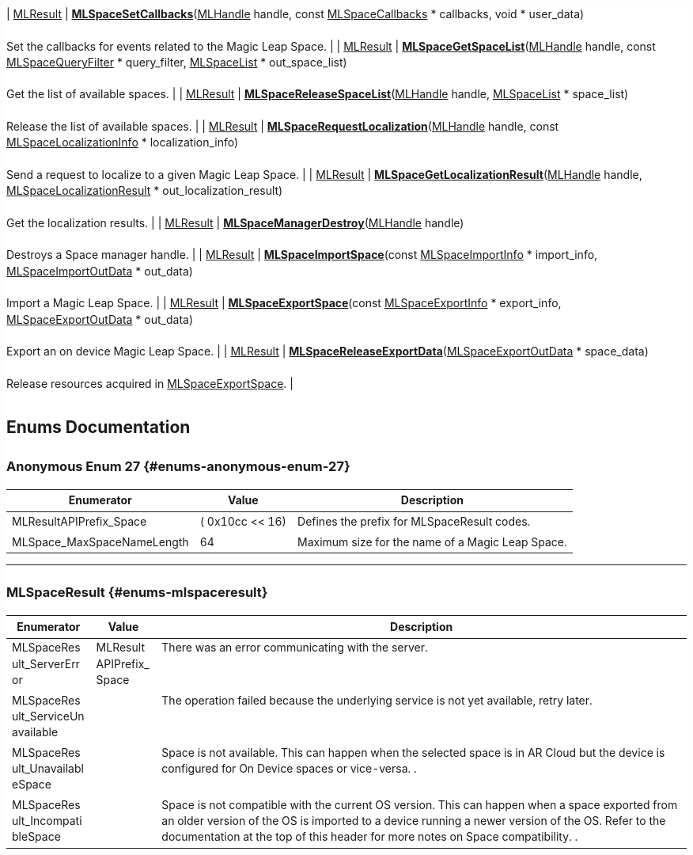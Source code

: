 | [MLResult](/api-ref/api/Modules/group___platform/group___platform.md#int32-t-mlresult) | **[MLSpaceSetCallbacks](/api-ref/api/Modules/group___magic_leap_spaces/group___space/group___space.md#mlresult-mlspacesetcallbacks)**([MLHandle](/api-ref/api/Modules/group___platform/group___platform.md#uint64-t-mlhandle) handle, const [MLSpaceCallbacks](/api-ref/api/Modules/group___magic_leap_spaces/group___space/struct_m_l_space_callbacks.md) * callbacks, void * user_data)<br></br>Set the callbacks for events related to the Magic Leap Space.  |
| [MLResult](/api-ref/api/Modules/group___platform/group___platform.md#int32-t-mlresult) | **[MLSpaceGetSpaceList](/api-ref/api/Modules/group___magic_leap_spaces/group___space/group___space.md#mlresult-mlspacegetspacelist)**([MLHandle](/api-ref/api/Modules/group___platform/group___platform.md#uint64-t-mlhandle) handle, const [MLSpaceQueryFilter](/api-ref/api/Modules/group___magic_leap_spaces/group___space/struct_m_l_space_query_filter.md) * query_filter, [MLSpaceList](/api-ref/api/Modules/group___magic_leap_spaces/group___space/struct_m_l_space_list.md) * out_space_list)<br></br>Get the list of available spaces.  |
| [MLResult](/api-ref/api/Modules/group___platform/group___platform.md#int32-t-mlresult) | **[MLSpaceReleaseSpaceList](/api-ref/api/Modules/group___magic_leap_spaces/group___space/group___space.md#mlresult-mlspacereleasespacelist)**([MLHandle](/api-ref/api/Modules/group___platform/group___platform.md#uint64-t-mlhandle) handle, [MLSpaceList](/api-ref/api/Modules/group___magic_leap_spaces/group___space/struct_m_l_space_list.md) * space_list)<br></br>Release the list of available spaces.  |
| [MLResult](/api-ref/api/Modules/group___platform/group___platform.md#int32-t-mlresult) | **[MLSpaceRequestLocalization](/api-ref/api/Modules/group___magic_leap_spaces/group___space/group___space.md#mlresult-mlspacerequestlocalization)**([MLHandle](/api-ref/api/Modules/group___platform/group___platform.md#uint64-t-mlhandle) handle, const [MLSpaceLocalizationInfo](/api-ref/api/Modules/group___magic_leap_spaces/group___space/struct_m_l_space_localization_info.md) * localization_info)<br></br>Send a request to localize to a given Magic Leap Space.  |
| [MLResult](/api-ref/api/Modules/group___platform/group___platform.md#int32-t-mlresult) | **[MLSpaceGetLocalizationResult](/api-ref/api/Modules/group___magic_leap_spaces/group___space/group___space.md#mlresult-mlspacegetlocalizationresult)**([MLHandle](/api-ref/api/Modules/group___platform/group___platform.md#uint64-t-mlhandle) handle, [MLSpaceLocalizationResult](/api-ref/api/Modules/group___magic_leap_spaces/group___space/struct_m_l_space_localization_result.md) * out_localization_result)<br></br>Get the localization results.  |
| [MLResult](/api-ref/api/Modules/group___platform/group___platform.md#int32-t-mlresult) | **[MLSpaceManagerDestroy](/api-ref/api/Modules/group___magic_leap_spaces/group___space/group___space.md#mlresult-mlspacemanagerdestroy)**([MLHandle](/api-ref/api/Modules/group___platform/group___platform.md#uint64-t-mlhandle) handle)<br></br>Destroys a Space manager handle.  |
| [MLResult](/api-ref/api/Modules/group___platform/group___platform.md#int32-t-mlresult) | **[MLSpaceImportSpace](/api-ref/api/Modules/group___magic_leap_spaces/group___space/group___space.md#mlresult-mlspaceimportspace)**(const [MLSpaceImportInfo](/api-ref/api/Modules/group___magic_leap_spaces/group___space/struct_m_l_space_import_info.md) * import_info, [MLSpaceImportOutData](/api-ref/api/Modules/group___magic_leap_spaces/group___space/struct_m_l_space_import_out_data.md) * out_data)<br></br>Import a Magic Leap Space.  |
| [MLResult](/api-ref/api/Modules/group___platform/group___platform.md#int32-t-mlresult) | **[MLSpaceExportSpace](/api-ref/api/Modules/group___magic_leap_spaces/group___space/group___space.md#mlresult-mlspaceexportspace)**(const [MLSpaceExportInfo](/api-ref/api/Modules/group___magic_leap_spaces/group___space/struct_m_l_space_export_info.md) * export_info, [MLSpaceExportOutData](/api-ref/api/Modules/group___magic_leap_spaces/group___space/struct_m_l_space_export_out_data.md) * out_data)<br></br>Export an on device Magic Leap Space.  |
| [MLResult](/api-ref/api/Modules/group___platform/group___platform.md#int32-t-mlresult) | **[MLSpaceReleaseExportData](/api-ref/api/Modules/group___magic_leap_spaces/group___space/group___space.md#mlresult-mlspacereleaseexportdata)**([MLSpaceExportOutData](/api-ref/api/Modules/group___magic_leap_spaces/group___space/struct_m_l_space_export_out_data.md) * space_data)<br></br>Release resources acquired in [MLSpaceExportSpace](/api-ref/api/Modules/group___magic_leap_spaces/group___space/group___space.md#mlresult-mlspaceexportspace).  |

## Enums Documentation

### Anonymous Enum 27 {#enums-anonymous-enum-27}

| Enumerator | Value | Description |
| ---------- | ----- | ----------- |
| MLResultAPIPrefix_Space |  ( 0x10cc  << 16)| Defines the prefix for MLSpaceResult codes. |
| MLSpace_MaxSpaceNameLength |  64| Maximum size for the name of a Magic Leap Space. |








-----------

### MLSpaceResult {#enums-mlspaceresult}

| Enumerator | Value | Description |
| ---------- | ----- | ----------- |
| MLSpaceResult_ServerError |  MLResultAPIPrefix_Space| There was an error communicating with the server. |
| MLSpaceResult_ServiceUnavailable | | The operation failed because the underlying service is not yet available, retry later. |
| MLSpaceResult_UnavailableSpace | | Space is not available. This can happen when the selected space is in AR Cloud but the device is configured for On Device spaces or vice-versa. .|
| MLSpaceResult_IncompatibleSpace | | Space is not compatible with the current OS version. This can happen when a space exported from an older version of the OS is imported to a device running a newer version of the OS. Refer to the documentation at the top of this header for more notes on Space compatibility. .|
